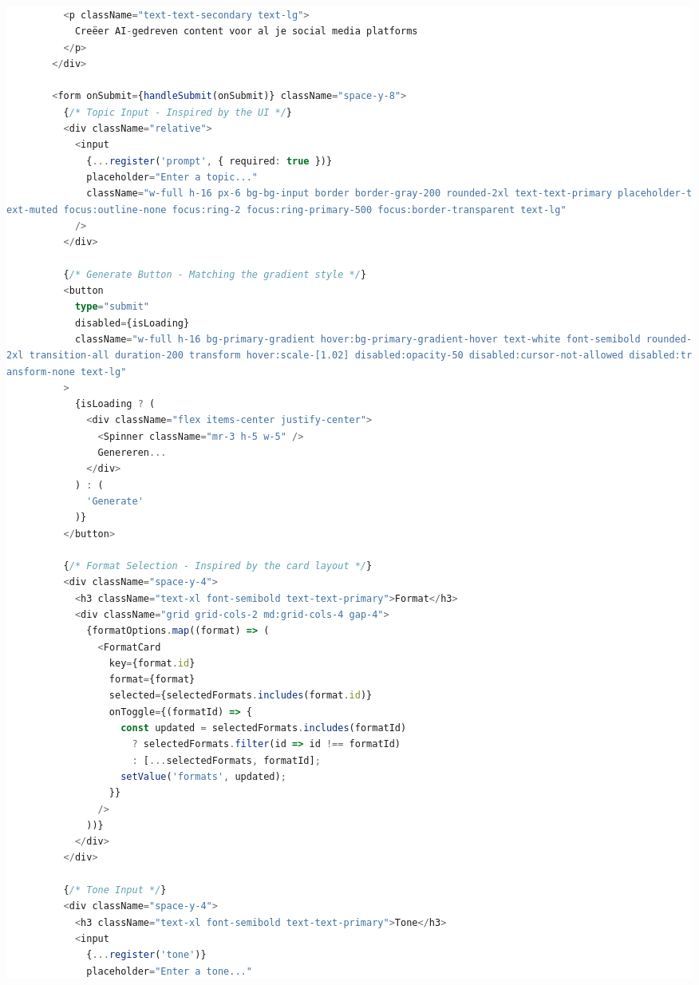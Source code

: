 ```typescript
          <p className="text-text-secondary text-lg">
            Creëer AI-gedreven content voor al je social media platforms
          </p>
        </div>
        
        <form onSubmit={handleSubmit(onSubmit)} className="space-y-8">
          {/* Topic Input - Inspired by the UI */}
          <div className="relative">
            <input
              {...register('prompt', { required: true })}
              placeholder="Enter a topic..."
              className="w-full h-16 px-6 bg-bg-input border border-gray-200 rounded-2xl text-text-primary placeholder-text-muted focus:outline-none focus:ring-2 focus:ring-primary-500 focus:border-transparent text-lg"
            />
          </div>
          
          {/* Generate Button - Matching the gradient style */}
          <button
            type="submit"
            disabled={isLoading}
            className="w-full h-16 bg-primary-gradient hover:bg-primary-gradient-hover text-white font-semibold rounded-2xl transition-all duration-200 transform hover:scale-[1.02] disabled:opacity-50 disabled:cursor-not-allowed disabled:transform-none text-lg"
          >
            {isLoading ? (
              <div className="flex items-center justify-center">
                <Spinner className="mr-3 h-5 w-5" />
                Genereren...
              </div>
            ) : (
              'Generate'
            )}
          </button>
          
          {/* Format Selection - Inspired by the card layout */}
          <div className="space-y-4">
            <h3 className="text-xl font-semibold text-text-primary">Format</h3>
            <div className="grid grid-cols-2 md:grid-cols-4 gap-4">
              {formatOptions.map((format) => (
                <FormatCard
                  key={format.id}
                  format={format}
                  selected={selectedFormats.includes(format.id)}
                  onToggle={(formatId) => {
                    const updated = selectedFormats.includes(formatId)
                      ? selectedFormats.filter(id => id !== formatId)
                      : [...selectedFormats, formatId];
                    setValue('formats', updated);
                  }}
                />
              ))}
            </div>
          </div>
          
          {/* Tone Input */}
          <div className="space-y-4">
            <h3 className="text-xl font-semibold text-text-primary">Tone</h3>
            <input
              {...register('tone')}
              placeholder="Enter a tone..."
```